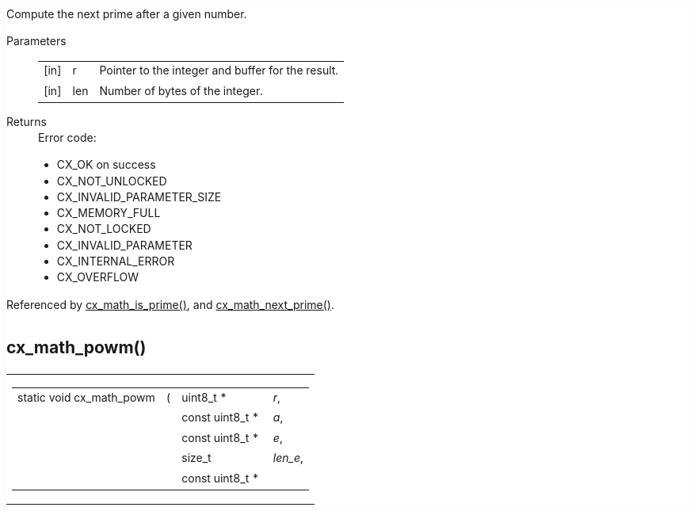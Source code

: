 <p>Compute the next prime after a given number. </p>
<dl class="params"><dt>Parameters</dt><dd>
  <table class="params">
    <tr><td class="paramdir">[in]</td><td class="paramname">r</td><td>Pointer to the integer and buffer for the result.</td></tr>
    <tr><td class="paramdir">[in]</td><td class="paramname">len</td><td>Number of bytes of the integer.</td></tr>
  </table>
  </dd>
</dl>
<dl class="section return"><dt>Returns</dt><dd>Error code:<ul>
<li>CX_OK on success</li>
<li>CX_NOT_UNLOCKED</li>
<li>CX_INVALID_PARAMETER_SIZE</li>
<li>CX_MEMORY_FULL</li>
<li>CX_NOT_LOCKED</li>
<li>CX_INVALID_PARAMETER</li>
<li>CX_INTERNAL_ERROR</li>
<li>CX_OVERFLOW </li>
</ul>
</dd></dl>

<p class="reference">Referenced by <a class="el" href="../lcx__math_8h#aab8a0b7b1aa31116f46262236281c554">cx_math_is_prime()</a>, and <a class="el" href="../lcx__math_8h#ab3fbb8e378b3e52e5f013cfd95fdb2a0">cx_math_next_prime()</a>.</p>

</div>
</div>
<a id="a12ea1b3db0e540aeb841d73656b448da"></a>
<h2 class="memtitle">cx_math_powm()</h2>

<div class="memitem">
<div class="memproto">
<table class="mlabels">
  <tr>
  <td class="mlabels-left">
      <table class="memname">
        <tr>
          <td class="memname">static void cx_math_powm </td>
          <td>(</td>
          <td class="paramtype">uint8_t *&#160;</td>
          <td class="paramname"><em>r</em>, </td>
        </tr>
        <tr>
          <td class="paramkey"></td>
          <td></td>
          <td class="paramtype">const uint8_t *&#160;</td>
          <td class="paramname"><em>a</em>, </td>
        </tr>
        <tr>
          <td class="paramkey"></td>
          <td></td>
          <td class="paramtype">const uint8_t *&#160;</td>
          <td class="paramname"><em>e</em>, </td>
        </tr>
        <tr>
          <td class="paramkey"></td>
          <td></td>
          <td class="paramtype">size_t&#160;</td>
          <td class="paramname"><em>len_e</em>, </td>
        </tr>
        <tr>
          <td class="paramkey"></td>
          <td></td>
          <td class="paramtype">const uint8_t *&#160;</td>